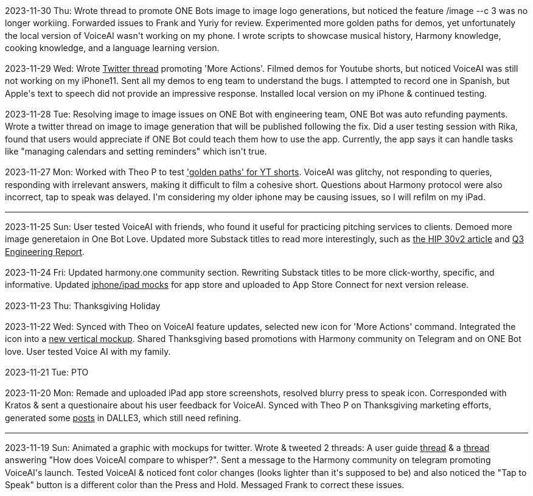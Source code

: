 2023-11-30 Thu: Wrote thread to promote ONE Bots image to image logo generations, but noticed the feature /image --c 3 was no longer workiing. Forwarded issues to Frank and Yuriy for review. Experimented more golden paths for demos, yet unfortunately the local version of VoiceAI wasn't working on my phone. I wrote scripts to showcase musical history, Harmony knowledge, cooking knowledge, and a language learning version.

2023-11-29 Wed: Wrote [Twitter thread](https://x.com/harmonyprotocol/status/1729942794612150510?s=20) promoting 'More Actions'. Filmed demos for Youtube shorts, but noticed VoiceAI was still not working on my iPhone11. Sent all my demos to eng team to understand the bugs. I attempted to record one in Spanish, but Apple's text to speech did not provide an impressive response. Installed local version on my iPhone & continued testing. 

2023-11-28 Tue: Resolving image to image issues on ONE Bot with engineering team, ONE Bot was auto refunding payments. Wrote a twitter thread on image to image generation that will be published following the fix. Did a user testing session with Rika, found that users would appreciate if ONE Bot could teach them how to use the app. Currently, the app says it can handle tasks like "managing calendars and setting reminders" which isn't true. 

2023-11-27 Mon: Worked with Theo P to test ['golden paths' for YT shorts](https://harmonyone.notion.site/Voice-AI-Demo-Questions-276e9075c0904d4997c6645557d1b10b?pvs=4). VoiceAI was glitchy, not responding to queries, responding with irrelevant answers, making it difficult to film a cohesive short. Questions about Harmony protocol were also incorrect, tap to speak was delayed. I'm considering my older iphone may be causing issues, so I will refilm on my iPad.

-----

2023-11-25 Sun: User tested VoiceAI with friends, who found it useful for practicing pitching services to clients. Demoed more image generetaion in One Bot Love. Updated more Substack titles to read more interestingly, such as [the HIP 30v2 article](https://blog.harmony.one/p/hip30v2-update-announcement) and [Q3 Engineering Report](https://blog.harmony.one/publish/posts/detail/138024346/share-center).

2023-11-24 Fri: Updated harmony.one community section. Rewriting Substack titles to be more click-worthy, specific, and informative. Updated [iphone/ipad mocks](https://www.figma.com/file/kpJTkfaECXMrPy6OF7HTx9/x.country?type=design&node-id=466%3A267&mode=design&t=QGGUGbxEsXLbhziu-1) for app store and uploaded to App Store Connect for next version release.

2023-11-23 Thu: Thanksgiving Holiday

2023-11-22 Wed: Synced with Theo on VoiceAI feature updates, selected new icon for 'More Actions' command. Integrated the icon into a [new vertical mockup](https://www.figma.com/file/kpJTkfaECXMrPy6OF7HTx9/x.country?type=design&node-id=454%3A2&mode=design&t=VHD9TygMOBGw9GNr-1). Shared Thanksgiving based promotions with Harmony community on Telegram and on ONE Bot love. User tested Voice AI with my family.

2023-11-21 Tue: PTO

2023-11-20 Mon: Remade and uploaded iPad app store screenshots, resolved blurry press to speak icon. Corresponded with Kratos & sent a questionaire about his user feedback for VoiceAI. Synced with Theo P on Thanksgiving marketing efforts, generated some [posts](https://www.notion.so/harmonyone/Voice-AI-DALLE-assets-393b0e9504024554b7b5eb7a65d7fdc6?pvs=4#69f5fda9ce534b07ac8f6b38c490fdac) in DALLE3, which still need refining.

-----

2023-11-19 Sun: Animated a graphic with mockups for twitter. Wrote & tweeted 2 threads: A user guide [thread](https://twitter.com/harmonyprotocol/status/1726409136328544438?s=20) & a [thread](https://twitter.com/harmonyprotocol/status/1726411171694317894?s=20) answering "How does VoiceAI compare to whisper?". Sent a message to the Harmony community on telegram promoting VoiceAI's launch. Tested VoiceAI & noticed font color changes (looks lighter than it's supposed to be) and also noticed the "Tap to Speak" button is a different color than the Press and Hold. Messaged Frank to correct these issues.
